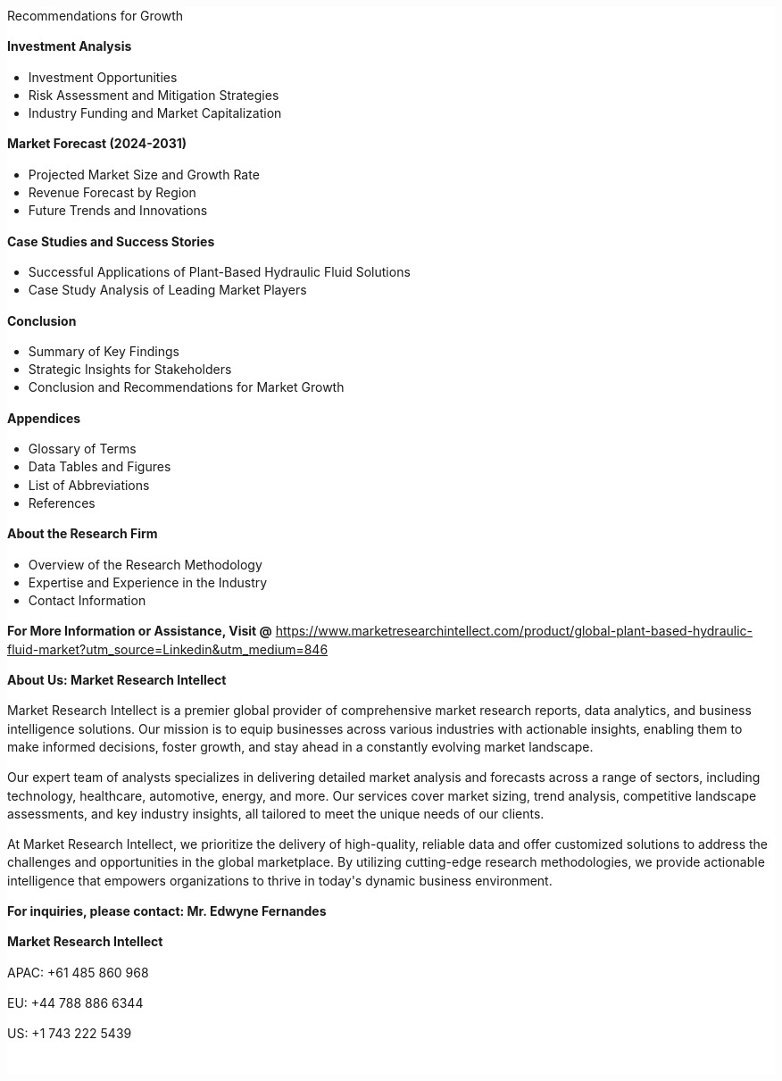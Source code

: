 Recommendations for Growth</li></ul><p><strong>Investment Analysis</strong></p><ul><li>Investment Opportunities</li><li>Risk Assessment and Mitigation Strategies</li><li>Industry Funding and Market Capitalization</li></ul><p><strong>Market Forecast (2024-2031)</strong></p><ul><li>Projected Market Size and Growth Rate</li><li>Revenue Forecast by Region</li><li>Future Trends and Innovations</li></ul><p><strong>Case Studies and Success Stories</strong></p><ul><li>Successful Applications of Plant-Based Hydraulic Fluid Solutions</li><li>Case Study Analysis of Leading Market Players</li></ul><p><strong>Conclusion</strong></p><ul><li>Summary of Key Findings</li><li>Strategic Insights for Stakeholders</li><li>Conclusion and Recommendations for Market Growth</li></ul><p><strong>Appendices</strong></p><ul><li>Glossary of Terms</li><li>Data Tables and Figures</li><li>List of Abbreviations</li><li>References</li></ul><p><strong>About the Research Firm</strong></p><ul><li>Overview of the Research Methodology</li><li>Expertise and Experience in the Industry</li><li>Contact Information</li></ul></div><div class="article-main__content" data-test-id="publishing-text-block"><p><span class="font-[700]"><strong>For More Information or Assistance, Visit @</strong>&nbsp;<a href="https://www.marketresearchintellect.com/product/global-plant-based-hydraulic-fluid-market?utm_source=Linkedin&utm_medium=846">https://www.marketresearchintellect.com/product/global-plant-based-hydraulic-fluid-market?utm_source=Linkedin&utm_medium=846</a></span></p><p><strong>About Us: Market Research Intellect</strong></p><p>Market Research Intellect is a premier global provider of comprehensive market research reports, data analytics, and business intelligence solutions. Our mission is to equip businesses across various industries with actionable insights, enabling them to make informed decisions, foster growth, and stay ahead in a constantly evolving market landscape.</p><p>Our expert team of analysts specializes in delivering detailed market analysis and forecasts across a range of sectors, including technology, healthcare, automotive, energy, and more. Our services cover market sizing, trend analysis, competitive landscape assessments, and key industry insights, all tailored to meet the unique needs of our clients.</p><p>At Market Research Intellect, we prioritize the delivery of high-quality, reliable data and offer customized solutions to address the challenges and opportunities in the global marketplace. By utilizing cutting-edge research methodologies, we provide actionable intelligence that empowers organizations to thrive in today's dynamic business environment.</p><p><strong>For inquiries, please contact: Mr. Edwyne Fernandes</strong></p><p><strong>Market Research Intellect</strong></p><p>APAC: +61 485 860 968</p><p>EU: +44 788 886 6344</p><p>US: +1 743 222 5439</p></div><div class="article-main__content" data-test-id="publishing-text-block">&nbsp;</div>
